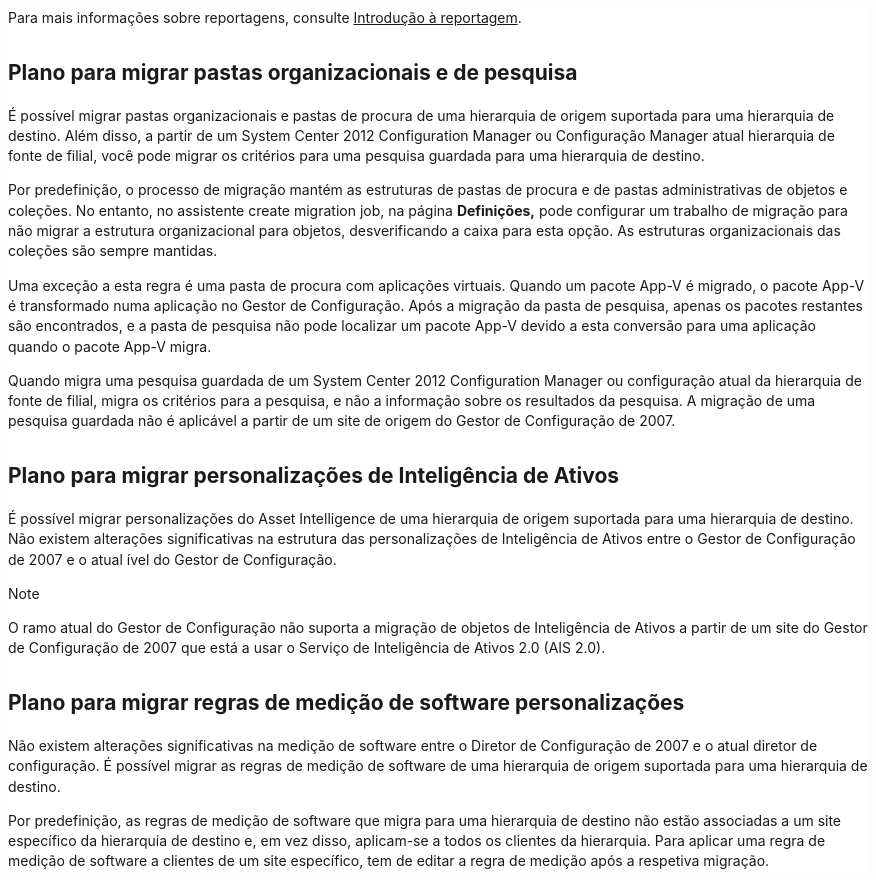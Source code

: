 Para mais informações sobre reportagens, consulte [Introdução à reportagem](../servers/manage/introduction-to-reporting.md).  

##  <a name="plan-to-migrate-organizational-and-search-folders"></a><a name="Plan_Migrate_Org_Folders"></a>Plano para migrar pastas organizacionais e de pesquisa  
 É possível migrar pastas organizacionais e pastas de procura de uma hierarquia de origem suportada para uma hierarquia de destino. Além disso, a partir de um System Center 2012 Configuration Manager ou Configuração Manager atual hierarquia de fonte de filial, você pode migrar os critérios para uma pesquisa guardada para uma hierarquia de destino.  

 Por predefinição, o processo de migração mantém as estruturas de pastas de procura e de pastas administrativas de objetos e coleções. No entanto, no assistente create migration job, na página **Definições,** pode configurar um trabalho de migração para não migrar a estrutura organizacional para objetos, desverificando a caixa para esta opção. As estruturas organizacionais das coleções são sempre mantidas.  

 Uma exceção a esta regra é uma pasta de procura com aplicações virtuais. Quando um pacote App-V é migrado, o pacote App-V é transformado numa aplicação no Gestor de Configuração. Após a migração da pasta de pesquisa, apenas os pacotes restantes são encontrados, e a pasta de pesquisa não pode localizar um pacote App-V devido a esta conversão para uma aplicação quando o pacote App-V migra.  

 Quando migra uma pesquisa guardada de um System Center 2012 Configuration Manager ou configuração atual da hierarquia de fonte de filial, migra os critérios para a pesquisa, e não a informação sobre os resultados da pesquisa. A migração de uma pesquisa guardada não é aplicável a partir de um site de origem do Gestor de Configuração de 2007.  

##  <a name="plan-to-migrate-asset-intelligence-customizations"></a><a name="Plan_Migrate_AI"></a>Plano para migrar personalizações de Inteligência de Ativos  
 É possível migrar personalizações do Asset Intelligence de uma hierarquia de origem suportada para uma hierarquia de destino. Não existem alterações significativas na estrutura das personalizações de Inteligência de Ativos entre o Gestor de Configuração de 2007 e o atual ível do Gestor de Configuração.  

> [!NOTE]  
> O ramo atual do Gestor de Configuração não suporta a migração de objetos de Inteligência de Ativos a partir de um site do Gestor de Configuração de 2007 que está a usar o Serviço de Inteligência de Ativos 2.0 (AIS 2.0).  

##  <a name="plan-to-migrate-software-metering-rules-customizations"></a><a name="Plan_Migrate_SWM_Rules"></a>Plano para migrar regras de medição de software personalizações  
 Não existem alterações significativas na medição de software entre o Diretor de Configuração de 2007 e o atual diretor de configuração. É possível migrar as regras de medição de software de uma hierarquia de origem suportada para uma hierarquia de destino.  

 Por predefinição, as regras de medição de software que migra para uma hierarquia de destino não estão associadas a um site específico da hierarquia de destino e, em vez disso, aplicam-se a todos os clientes da hierarquia. Para aplicar uma regra de medição de software a clientes de um site específico, tem de editar a regra de medição após a respetiva migração.  
